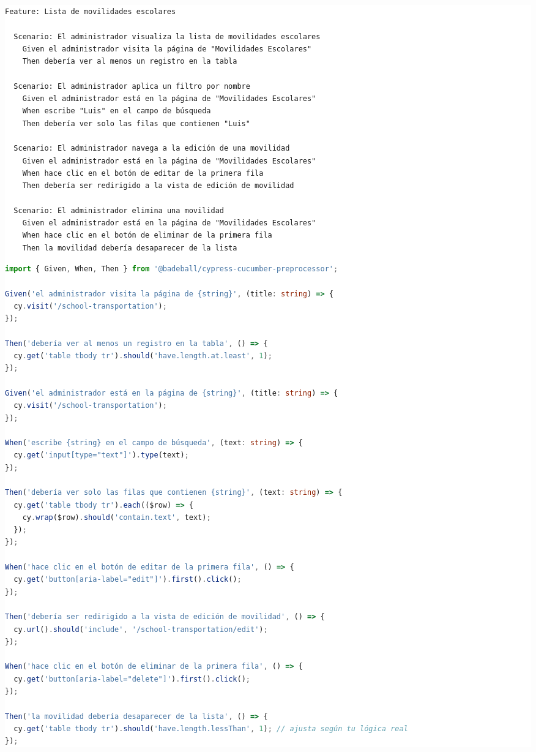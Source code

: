 ```gherkin
Feature: Lista de movilidades escolares

  Scenario: El administrador visualiza la lista de movilidades escolares
    Given el administrador visita la página de "Movilidades Escolares"
    Then debería ver al menos un registro en la tabla

  Scenario: El administrador aplica un filtro por nombre
    Given el administrador está en la página de "Movilidades Escolares"
    When escribe "Luis" en el campo de búsqueda
    Then debería ver solo las filas que contienen "Luis"

  Scenario: El administrador navega a la edición de una movilidad
    Given el administrador está en la página de "Movilidades Escolares"
    When hace clic en el botón de editar de la primera fila
    Then debería ser redirigido a la vista de edición de movilidad

  Scenario: El administrador elimina una movilidad
    Given el administrador está en la página de "Movilidades Escolares"
    When hace clic en el botón de eliminar de la primera fila
    Then la movilidad debería desaparecer de la lista
```

```typescript
import { Given, When, Then } from '@badeball/cypress-cucumber-preprocessor';

Given('el administrador visita la página de {string}', (title: string) => {
  cy.visit('/school-transportation');
});

Then('debería ver al menos un registro en la tabla', () => {
  cy.get('table tbody tr').should('have.length.at.least', 1);
});

Given('el administrador está en la página de {string}', (title: string) => {
  cy.visit('/school-transportation');
});

When('escribe {string} en el campo de búsqueda', (text: string) => {
  cy.get('input[type="text"]').type(text);
});

Then('debería ver solo las filas que contienen {string}', (text: string) => {
  cy.get('table tbody tr').each(($row) => {
    cy.wrap($row).should('contain.text', text);
  });
});

When('hace clic en el botón de editar de la primera fila', () => {
  cy.get('button[aria-label="edit"]').first().click();
});

Then('debería ser redirigido a la vista de edición de movilidad', () => {
  cy.url().should('include', '/school-transportation/edit');
});

When('hace clic en el botón de eliminar de la primera fila', () => {
  cy.get('button[aria-label="delete"]').first().click();
});

Then('la movilidad debería desaparecer de la lista', () => {
  cy.get('table tbody tr').should('have.length.lessThan', 1); // ajusta según tu lógica real
});
```
